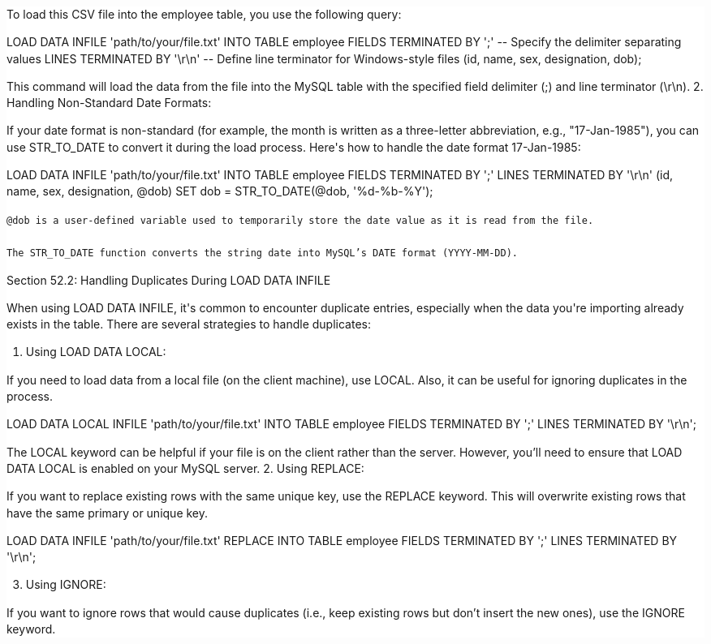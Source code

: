 To load this CSV file into the employee table, you use the following query:

LOAD DATA INFILE 'path/to/your/file.txt'
INTO TABLE employee
FIELDS TERMINATED BY ';'  -- Specify the delimiter separating values
LINES TERMINATED BY '\r\n' -- Define line terminator for Windows-style files
(id, name, sex, designation, dob);

This command will load the data from the file into the MySQL table with the specified field delimiter (;) and line terminator (\r\n).
2. Handling Non-Standard Date Formats:

If your date format is non-standard (for example, the month is written as a three-letter abbreviation, e.g., "17-Jan-1985"), you can use STR_TO_DATE to convert it during the load process. Here's how to handle the date format 17-Jan-1985:

LOAD DATA INFILE 'path/to/your/file.txt'
INTO TABLE employee
FIELDS TERMINATED BY ';'
LINES TERMINATED BY '\r\n'
(id, name, sex, designation, @dob)
SET dob = STR_TO_DATE(@dob, '%d-%b-%Y');

    @dob is a user-defined variable used to temporarily store the date value as it is read from the file.

    The STR_TO_DATE function converts the string date into MySQL’s DATE format (YYYY-MM-DD).

Section 52.2: Handling Duplicates During LOAD DATA INFILE

When using LOAD DATA INFILE, it's common to encounter duplicate entries, especially when the data you're importing already exists in the table. There are several strategies to handle duplicates:
1. Using LOAD DATA LOCAL:

If you need to load data from a local file (on the client machine), use LOCAL. Also, it can be useful for ignoring duplicates in the process.

LOAD DATA LOCAL INFILE 'path/to/your/file.txt'
INTO TABLE employee
FIELDS TERMINATED BY ';'
LINES TERMINATED BY '\r\n';

The LOCAL keyword can be helpful if your file is on the client rather than the server. However, you’ll need to ensure that LOAD DATA LOCAL is enabled on your MySQL server.
2. Using REPLACE:

If you want to replace existing rows with the same unique key, use the REPLACE keyword. This will overwrite existing rows that have the same primary or unique key.

LOAD DATA INFILE 'path/to/your/file.txt'
REPLACE INTO TABLE employee
FIELDS TERMINATED BY ';'
LINES TERMINATED BY '\r\n';

3. Using IGNORE:

If you want to ignore rows that would cause duplicates (i.e., keep existing rows but don’t insert the new ones), use the IGNORE keyword.
